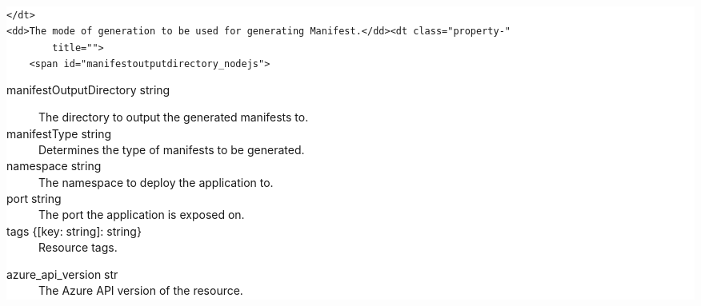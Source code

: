     </dt>
    <dd>The mode of generation to be used for generating Manifest.</dd><dt class="property-"
            title="">
        <span id="manifestoutputdirectory_nodejs">
<a data-swiftype-name="resource-property" data-swiftype-type="text" href="#manifestoutputdirectory_nodejs" style="color: inherit; text-decoration: inherit;">manifest<wbr>Output<wbr>Directory</a>
</span>
        <span class="property-indicator"></span>
        <span class="property-type">string</span>
    </dt>
    <dd>The directory to output the generated manifests to.</dd><dt class="property-"
            title="">
        <span id="manifesttype_nodejs">
<a data-swiftype-name="resource-property" data-swiftype-type="text" href="#manifesttype_nodejs" style="color: inherit; text-decoration: inherit;">manifest<wbr>Type</a>
</span>
        <span class="property-indicator"></span>
        <span class="property-type">string</span>
    </dt>
    <dd>Determines the type of manifests to be generated.</dd><dt class="property-"
            title="">
        <span id="namespace_nodejs">
<a data-swiftype-name="resource-property" data-swiftype-type="text" href="#namespace_nodejs" style="color: inherit; text-decoration: inherit;">namespace</a>
</span>
        <span class="property-indicator"></span>
        <span class="property-type">string</span>
    </dt>
    <dd>The namespace to deploy the application to.</dd><dt class="property-"
            title="">
        <span id="port_nodejs">
<a data-swiftype-name="resource-property" data-swiftype-type="text" href="#port_nodejs" style="color: inherit; text-decoration: inherit;">port</a>
</span>
        <span class="property-indicator"></span>
        <span class="property-type">string</span>
    </dt>
    <dd>The port the application is exposed on.</dd><dt class="property-"
            title="">
        <span id="tags_nodejs">
<a data-swiftype-name="resource-property" data-swiftype-type="text" href="#tags_nodejs" style="color: inherit; text-decoration: inherit;">tags</a>
</span>
        <span class="property-indicator"></span>
        <span class="property-type">{[key: string]: string}</span>
    </dt>
    <dd>Resource tags.</dd></dl>
</pulumi-choosable>
</div>

<div>
<pulumi-choosable type="language" values="python">
<dl class="resources-properties"><dt class="property-"
            title="">
        <span id="azure_api_version_python">
<a data-swiftype-name="resource-property" data-swiftype-type="text" href="#azure_api_version_python" style="color: inherit; text-decoration: inherit;">azure_<wbr>api_<wbr>version</a>
</span>
        <span class="property-indicator"></span>
        <span class="property-type">str</span>
    </dt>
    <dd>The Azure API version of the resource.</dd><dt class="property-"
            title="">
        <span id="id_python">